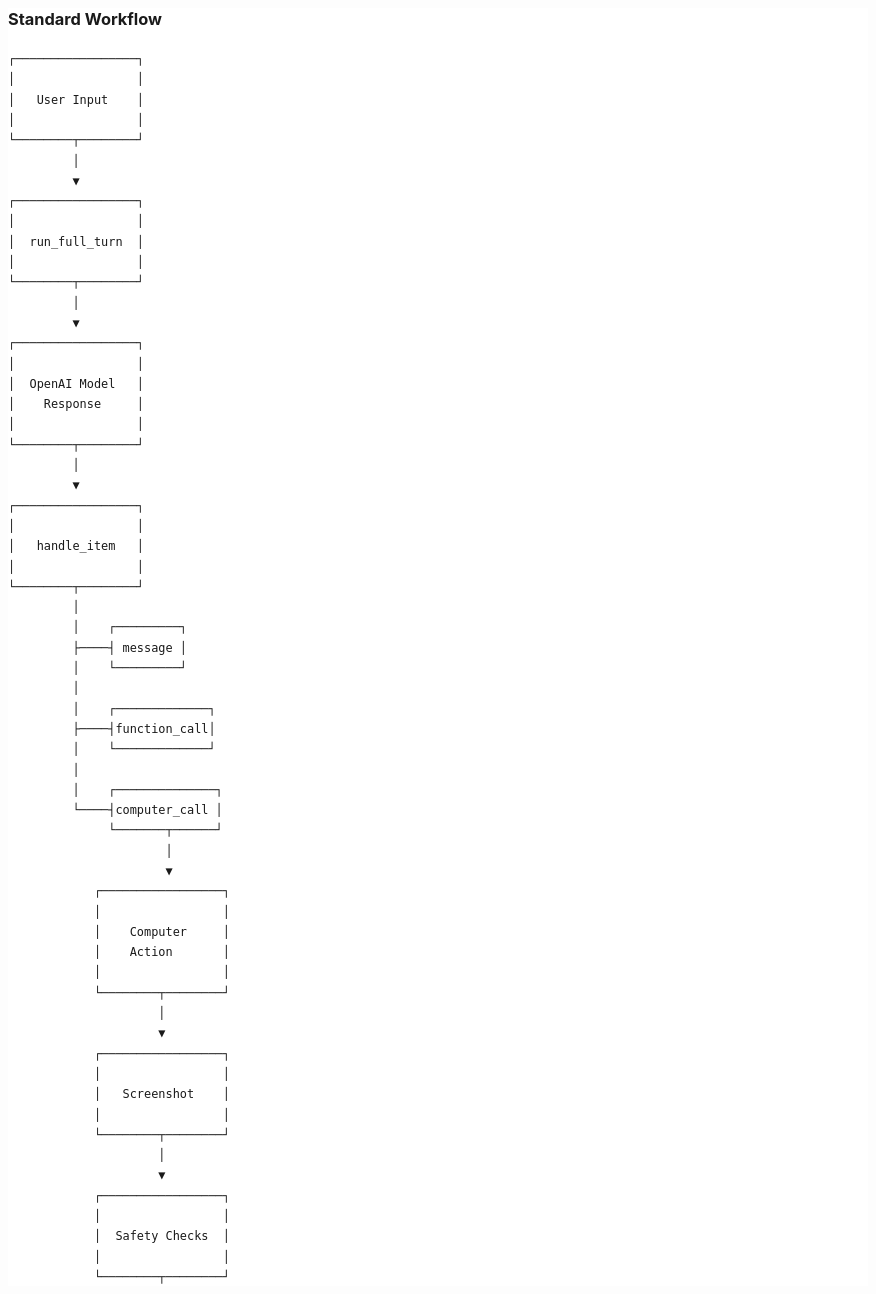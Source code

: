 ### Standard Workflow
```
┌─────────────────┐
│                 │
│   User Input    │
│                 │
└────────┬────────┘
         │
         ▼
┌─────────────────┐
│                 │
│  run_full_turn  │
│                 │
└────────┬────────┘
         │
         ▼
┌─────────────────┐
│                 │
│  OpenAI Model   │
│    Response     │
│                 │
└────────┬────────┘
         │
         ▼
┌─────────────────┐
│                 │
│   handle_item   │
│                 │
└────────┬────────┘
         │
         │    ┌─────────┐
         ├────┤ message │
         │    └─────────┘
         │
         │    ┌─────────────┐
         ├────┤function_call│
         │    └─────────────┘
         │
         │    ┌──────────────┐
         └────┤computer_call │
              └───────┬──────┘
                      │
                      ▼
            ┌─────────────────┐
            │                 │
            │    Computer     │
            │    Action       │
            │                 │
            └────────┬────────┘
                     │
                     ▼
            ┌─────────────────┐
            │                 │
            │   Screenshot    │
            │                 │
            └────────┬────────┘
                     │
                     ▼
            ┌─────────────────┐
            │                 │
            │  Safety Checks  │
            │                 │
            └────────┬────────┘
```